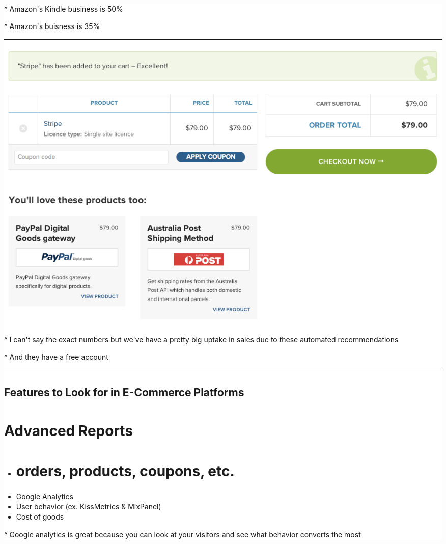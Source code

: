 ^ Amazon's Kindle business is 50%

^ Amazon's buisness is 35%

---

![original|fit](assets/images/desirable-features/woothemes-cart-recommendations.jpg)

^ I can't say the exact numbers but we've have a pretty big uptake in sales due to these automated recommendations

^ And they have a free account

---

## Features to Look for in E-Commerce Platforms

# Advanced Reports

* # orders, products, coupons, etc.
* Google Analytics
* User behavior (ex. KissMetrics & MixPanel)
* Cost of goods

^ Google analytics is great because you can look at your visitors and see what behavior converts the most
